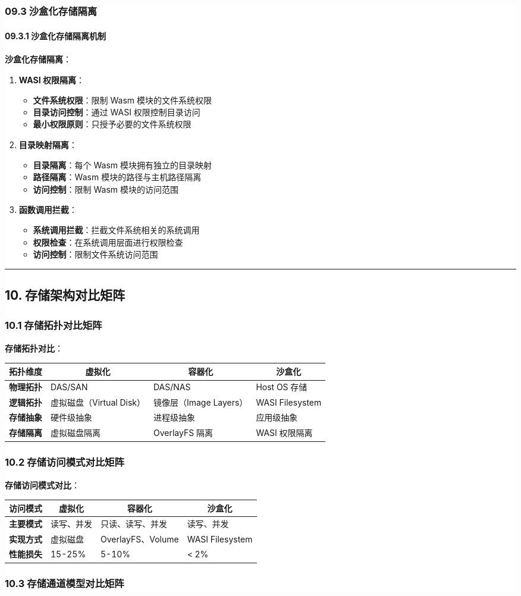 ### 09.3 沙盒化存储隔离

#### 09.3.1 沙盒化存储隔离机制

**沙盒化存储隔离**：

1. **WASI 权限隔离**：

   - **文件系统权限**：限制 Wasm 模块的文件系统权限
   - **目录访问控制**：通过 WASI 权限控制目录访问
   - **最小权限原则**：只授予必要的文件系统权限

2. **目录映射隔离**：

   - **目录隔离**：每个 Wasm 模块拥有独立的目录映射
   - **路径隔离**：Wasm 模块的路径与主机路径隔离
   - **访问控制**：限制 Wasm 模块的访问范围

3. **函数调用拦截**：
   - **系统调用拦截**：拦截文件系统相关的系统调用
   - **权限检查**：在系统调用层面进行权限检查
   - **访问控制**：限制文件系统访问范围

---

## 10. 存储架构对比矩阵

### 10.1 存储拓扑对比矩阵

**存储拓扑对比**：

| 拓扑维度     | 虚拟化                   | 容器化                 | 沙盒化          |
| ------------ | ------------------------ | ---------------------- | --------------- |
| **物理拓扑** | DAS/SAN                  | DAS/NAS                | Host OS 存储    |
| **逻辑拓扑** | 虚拟磁盘（Virtual Disk） | 镜像层（Image Layers） | WASI Filesystem |
| **存储抽象** | 硬件级抽象               | 进程级抽象             | 应用级抽象      |
| **存储隔离** | 虚拟磁盘隔离             | OverlayFS 隔离         | WASI 权限隔离   |

### 10.2 存储访问模式对比矩阵

**存储访问模式对比**：

| 访问模式     | 虚拟化     | 容器化            | 沙盒化          |
| ------------ | ---------- | ----------------- | --------------- |
| **主要模式** | 读写、并发 | 只读、读写、并发  | 读写、并发      |
| **实现方式** | 虚拟磁盘   | OverlayFS、Volume | WASI Filesystem |
| **性能损失** | 15-25%     | 5-10%             | < 2%            |

### 10.3 存储通道模型对比矩阵
